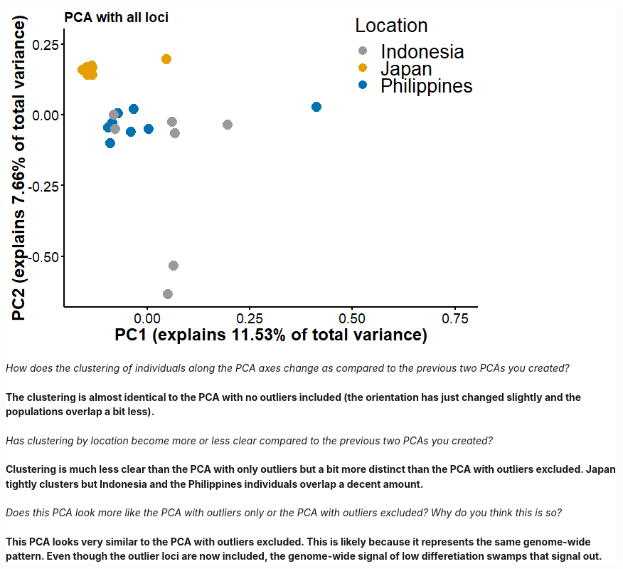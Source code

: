 <img src="Plots/PCA_all.png" />

*How does the clustering of individuals along the PCA axes change as compared to the previous two PCAs you created?*
\
\
**The clustering is almost identical to the PCA with no outliers included (the orientation has just changed slightly and the populations overlap a bit less).**
\
\
*Has clustering by location become more or less clear compared to the previous two PCAs you created?*
\
\
**Clustering is much less clear than the PCA with only outliers but a bit more distinct than the PCA with outliers excluded. Japan tightly clusters but Indonesia and the Philippines individuals overlap a decent amount.**
\
\
*Does this PCA look more like the PCA with outliers only or the PCA with outliers excluded? Why do you think this is so?*
\
\
**This PCA looks very similar to the PCA with outliers excluded. This is likely because it represents the same genome-wide pattern. Even though the outlier loci are now included, the genome-wide signal of low differetiation swamps that signal out.**
